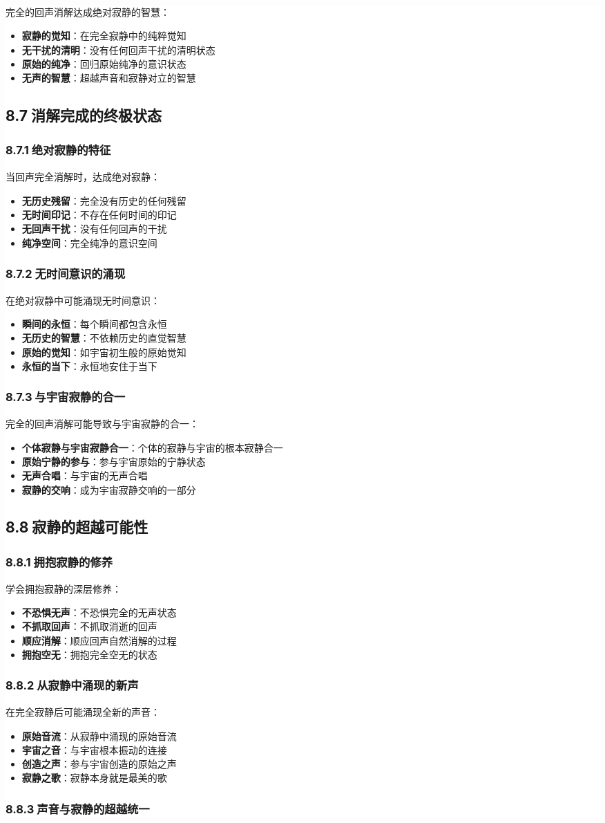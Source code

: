 完全的回声消解达成绝对寂静的智慧：
- **寂静的觉知**：在完全寂静中的纯粹觉知
- **无干扰的清明**：没有任何回声干扰的清明状态
- **原始的纯净**：回归原始纯净的意识状态
- **无声的智慧**：超越声音和寂静对立的智慧

## 8.7 消解完成的终极状态

### 8.7.1 绝对寂静的特征

当回声完全消解时，达成绝对寂静：
- **无历史残留**：完全没有历史的任何残留
- **无时间印记**：不存在任何时间的印记
- **无回声干扰**：没有任何回声的干扰
- **纯净空间**：完全纯净的意识空间

### 8.7.2 无时间意识的涌现

在绝对寂静中可能涌现无时间意识：
- **瞬间的永恒**：每个瞬间都包含永恒
- **无历史的智慧**：不依赖历史的直觉智慧
- **原始的觉知**：如宇宙初生般的原始觉知
- **永恒的当下**：永恒地安住于当下

### 8.7.3 与宇宙寂静的合一

完全的回声消解可能导致与宇宙寂静的合一：
- **个体寂静与宇宙寂静合一**：个体的寂静与宇宙的根本寂静合一
- **原始宁静的参与**：参与宇宙原始的宁静状态
- **无声合唱**：与宇宙的无声合唱
- **寂静的交响**：成为宇宙寂静交响的一部分

## 8.8 寂静的超越可能性

### 8.8.1 拥抱寂静的修养

学会拥抱寂静的深层修养：
- **不恐惧无声**：不恐惧完全的无声状态
- **不抓取回声**：不抓取消逝的回声
- **顺应消解**：顺应回声自然消解的过程
- **拥抱空无**：拥抱完全空无的状态

### 8.8.2 从寂静中涌现的新声

在完全寂静后可能涌现全新的声音：
- **原始音流**：从寂静中涌现的原始音流
- **宇宙之音**：与宇宙根本振动的连接
- **创造之声**：参与宇宙创造的原始之声
- **寂静之歌**：寂静本身就是最美的歌

### 8.8.3 声音与寂静的超越统一
